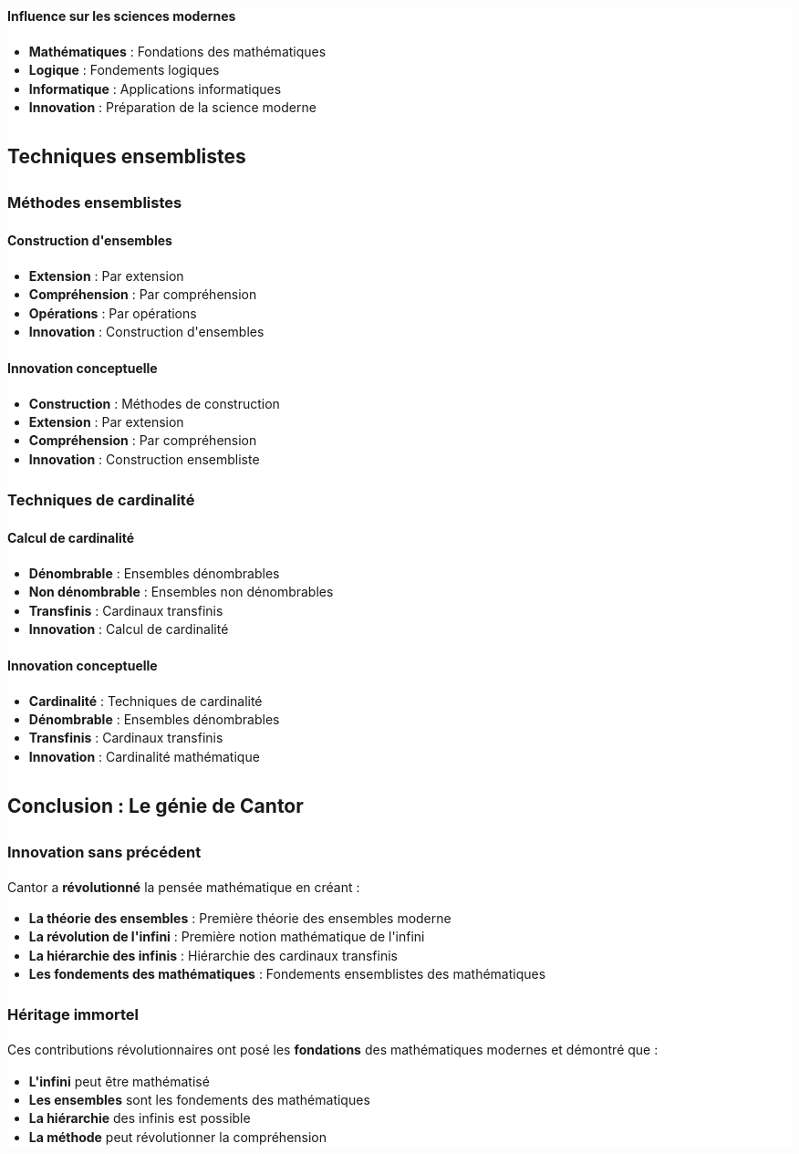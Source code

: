#### **Influence sur les sciences modernes**
- **Mathématiques** : Fondations des mathématiques
- **Logique** : Fondements logiques
- **Informatique** : Applications informatiques
- **Innovation** : Préparation de la science moderne

## Techniques ensemblistes

### **Méthodes ensemblistes**

#### **Construction d'ensembles**
- **Extension** : Par extension
- **Compréhension** : Par compréhension
- **Opérations** : Par opérations
- **Innovation** : Construction d'ensembles

#### **Innovation conceptuelle**
- **Construction** : Méthodes de construction
- **Extension** : Par extension
- **Compréhension** : Par compréhension
- **Innovation** : Construction ensembliste

### **Techniques de cardinalité**

#### **Calcul de cardinalité**
- **Dénombrable** : Ensembles dénombrables
- **Non dénombrable** : Ensembles non dénombrables
- **Transfinis** : Cardinaux transfinis
- **Innovation** : Calcul de cardinalité

#### **Innovation conceptuelle**
- **Cardinalité** : Techniques de cardinalité
- **Dénombrable** : Ensembles dénombrables
- **Transfinis** : Cardinaux transfinis
- **Innovation** : Cardinalité mathématique

## Conclusion : Le génie de Cantor

### **Innovation sans précédent**

Cantor a **révolutionné** la pensée mathématique en créant :
- **La théorie des ensembles** : Première théorie des ensembles moderne
- **La révolution de l'infini** : Première notion mathématique de l'infini
- **La hiérarchie des infinis** : Hiérarchie des cardinaux transfinis
- **Les fondements des mathématiques** : Fondements ensemblistes des mathématiques

### **Héritage immortel**

Ces contributions révolutionnaires ont posé les **fondations** des mathématiques modernes et démontré que :
- **L'infini** peut être mathématisé
- **Les ensembles** sont les fondements des mathématiques
- **La hiérarchie** des infinis est possible
- **La méthode** peut révolutionner la compréhension
